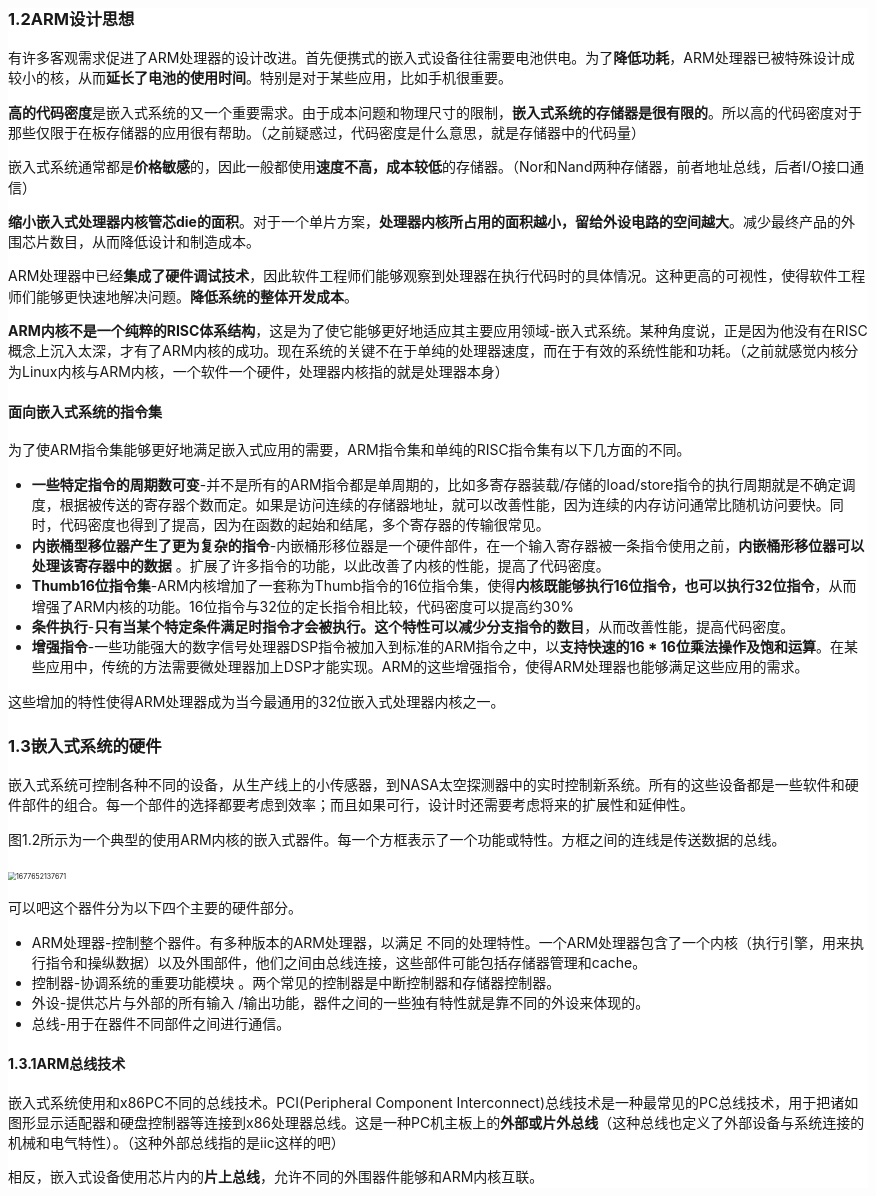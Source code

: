 ### 1.2ARM设计思想

有许多客观需求促进了ARM处理器的设计改进。首先便携式的嵌入式设备往往需要电池供电。为了**降低功耗**，ARM处理器已被特殊设计成较小的核，从而**延长了电池的使用时间**。特别是对于某些应用，比如手机很重要。

**高的代码密度**是嵌入式系统的又一个重要需求。由于成本问题和物理尺寸的限制，**嵌入式系统的存储器是很有限的**。所以高的代码密度对于那些仅限于在板存储器的应用很有帮助。（之前疑惑过，代码密度是什么意思，就是存储器中的代码量）

嵌入式系统通常都是**价格敏感**的，因此一般都使用**速度不高，成本较低**的存储器。（Nor和Nand两种存储器，前者地址总线，后者I/O接口通信）

**缩小嵌入式处理器内核管芯die的面积**。对于一个单片方案，**处理器内核所占用的面积越小，留给外设电路的空间越大**。减少最终产品的外围芯片数目，从而降低设计和制造成本。

ARM处理器中已经**集成了硬件调试技术**，因此软件工程师们能够观察到处理器在执行代码时的具体情况。这种更高的可视性，使得软件工程师们能够更快速地解决问题。**降低系统的整体开发成本**。

**ARM内核不是一个纯粹的RISC体系结构**，这是为了使它能够更好地适应其主要应用领域-嵌入式系统。某种角度说，正是因为他没有在RISC概念上沉入太深，才有了ARM内核的成功。现在系统的关键不在于单纯的处理器速度，而在于有效的系统性能和功耗。（之前就感觉内核分为Linux内核与ARM内核，一个软件一个硬件，处理器内核指的就是处理器本身）

#### 面向嵌入式系统的指令集

为了使ARM指令集能够更好地满足嵌入式应用的需要，ARM指令集和单纯的RISC指令集有以下几方面的不同。

- **一些特定指令的周期数可变**-并不是所有的ARM指令都是单周期的，比如多寄存器装载/存储的load/store指令的执行周期就是不确定调度，根据被传送的寄存器个数而定。如果是访问连续的存储器地址，就可以改善性能，因为连续的内存访问通常比随机访问要快。同时，代码密度也得到了提高，因为在函数的起始和结尾，多个寄存器的传输很常见。
- **内嵌桶型移位器产生了更为复杂的指令**-内嵌桶形移位器是一个硬件部件，在一个输入寄存器被一条指令使用之前，**内嵌桶形移位器可以处理该寄存器中的数据** 。扩展了许多指令的功能，以此改善了内核的性能，提高了代码密度。
- **Thumb16位指令集**-ARM内核增加了一套称为Thumb指令的16位指令集，使得**内核既能够执行16位指令，也可以执行32位指令**，从而增强了ARM内核的功能。16位指令与32位的定长指令相比较，代码密度可以提高约30%
- **条件执行**-**只有当某个特定条件满足时指令才会被执行。这个特性可以减少分支指令的数目**，从而改善性能，提高代码密度。
- **增强指令**-一些功能强大的数字信号处理器DSP指令被加入到标准的ARM指令之中，以**支持快速的16 * 16位乘法操作及饱和运算**。在某些应用中，传统的方法需要微处理器加上DSP才能实现。ARM的这些增强指令，使得ARM处理器也能够满足这些应用的需求。

这些增加的特性使得ARM处理器成为当今最通用的32位嵌入式处理器内核之一。

### 1.3嵌入式系统的硬件

嵌入式系统可控制各种不同的设备，从生产线上的小传感器，到NASA太空探测器中的实时控制新系统。所有的这些设备都是一些软件和硬件部件的组合。每一个部件的选择都要考虑到效率；而且如果可行，设计时还需要考虑将来的扩展性和延伸性。

图1.2所示为一个典型的使用ARM内核的嵌入式器件。每一个方框表示了一个功能或特性。方框之间的连线是传送数据的总线。

<img src="C:\Users\MACHENIKE\AppData\Roaming\Typora\typora-user-images\1677652137671.png" alt="1677652137671" style="zoom:50%;" />

可以吧这个器件分为以下四个主要的硬件部分。

- ARM处理器-控制整个器件。有多种版本的ARM处理器，以满足 不同的处理特性。一个ARM处理器包含了一个内核（执行引擎，用来执行指令和操纵数据）以及外围部件，他们之间由总线连接，这些部件可能包括存储器管理和cache。
- 控制器-协调系统的重要功能模块 。两个常见的控制器是中断控制器和存储器控制器。
- 外设-提供芯片与外部的所有输入 /输出功能，器件之间的一些独有特性就是靠不同的外设来体现的。
- 总线-用于在器件不同部件之间进行通信。

#### 1.3.1ARM总线技术

嵌入式系统使用和x86PC不同的总线技术。PCI(Peripheral Component Interconnect)总线技术是一种最常见的PC总线技术，用于把诸如图形显示适配器和硬盘控制器等连接到x86处理器总线。这是一种PC机主板上的**外部或片外总线**（这种总线也定义了外部设备与系统连接的机械和电气特性）。（这种外部总线指的是iic这样的吧）

相反，嵌入式设备使用芯片内的**片上总线**，允许不同的外围器件能够和ARM内核互联。
